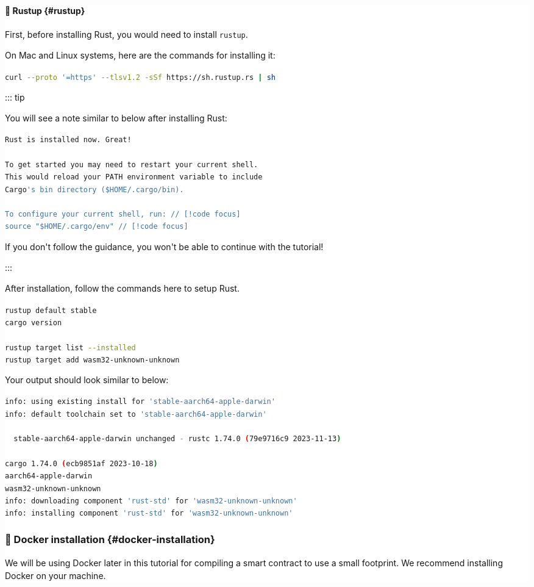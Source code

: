 #### 🔨 Rustup {#rustup}

First, before installing Rust, you would need to install `rustup`.

On Mac and Linux systems, here are the commands for installing it:

```bash
curl --proto '=https' --tlsv1.2 -sSf https://sh.rustup.rs | sh
```

::: tip

You will see a note similar to below after installing Rust:

```bash
Rust is installed now. Great!

To get started you may need to restart your current shell.
This would reload your PATH environment variable to include
Cargo's bin directory ($HOME/.cargo/bin).

To configure your current shell, run: // [!code focus]
source "$HOME/.cargo/env" // [!code focus]
```

If you don't follow the guidance, you won't be able to continue with the
tutorial!

:::

After installation, follow the commands here to setup Rust.

```bash
rustup default stable
cargo version

rustup target list --installed
rustup target add wasm32-unknown-unknown
```

Your output should look similar to below:

```bash
info: using existing install for 'stable-aarch64-apple-darwin'
info: default toolchain set to 'stable-aarch64-apple-darwin'

  stable-aarch64-apple-darwin unchanged - rustc 1.74.0 (79e9716c9 2023-11-13)

cargo 1.74.0 (ecb9851af 2023-10-18)
aarch64-apple-darwin
wasm32-unknown-unknown
info: downloading component 'rust-std' for 'wasm32-unknown-unknown'
info: installing component 'rust-std' for 'wasm32-unknown-unknown'
```

### 🐳 Docker installation {#docker-installation}

We will be using Docker later in this tutorial for compiling a smart contract
to use a small footprint. We recommend installing Docker on your machine.
